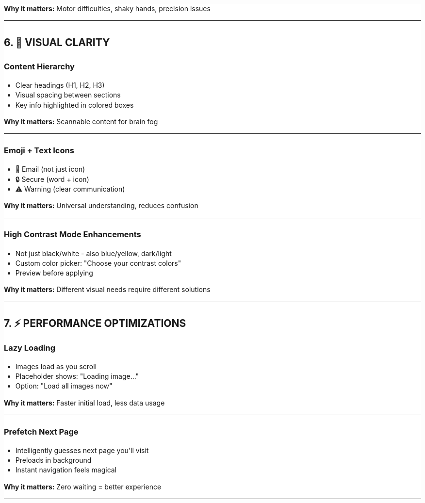 **Why it matters:** Motor difficulties, shaky hands, precision issues

---

## 6. 🎨 VISUAL CLARITY

### Content Hierarchy
- Clear headings (H1, H2, H3)
- Visual spacing between sections
- Key info highlighted in colored boxes

**Why it matters:** Scannable content for brain fog

---

### Emoji + Text Icons
- 📧 Email (not just icon)
- 🔒 Secure (word + icon)
- ⚠️ Warning (clear communication)

**Why it matters:** Universal understanding, reduces confusion

---

### High Contrast Mode Enhancements
- Not just black/white - also blue/yellow, dark/light
- Custom color picker: "Choose your contrast colors"
- Preview before applying

**Why it matters:** Different visual needs require different solutions

---

## 7. ⚡ PERFORMANCE OPTIMIZATIONS

### Lazy Loading
- Images load as you scroll
- Placeholder shows: "Loading image..."
- Option: "Load all images now"

**Why it matters:** Faster initial load, less data usage

---

### Prefetch Next Page
- Intelligently guesses next page you'll visit
- Preloads in background
- Instant navigation feels magical

**Why it matters:** Zero waiting = better experience

---
